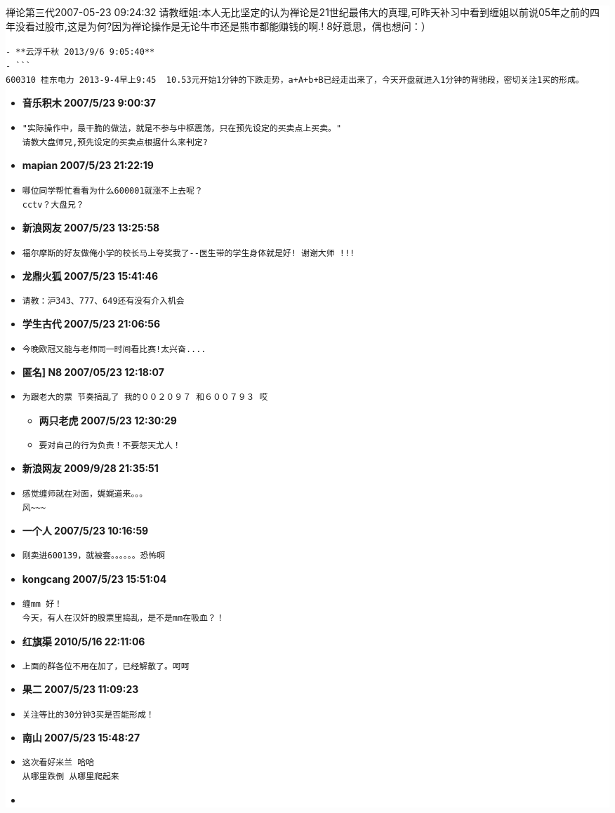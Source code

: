   禅论第三代2007-05-23 09:24:32 
  请教缠姐:本人无比坚定的认为禅论是21世纪最伟大的真理,可昨天补习中看到缠姐以前说05年之前的四年没看过股市,这是为何?因为禅论操作是无论牛市还是熊市都能赚钱的啊.! 
  8好意思，偶也想问：）
  ```
- **云浮千秋 2013/9/6 9:05:40**
- ```
  600310 桂东电力 2013-9-4早上9:45  10.53元开始1分钟的下跌走势，a+A+b+B已经走出来了，今天开盘就进入1分钟的背驰段，密切关注1买的形成。
  ```
- **音乐积木 2007/5/23 9:00:37**
- ```
  "实际操作中，最干脆的做法，就是不参与中枢震荡，只在预先设定的买卖点上买卖。"
  请教大盘师兄,预先设定的买卖点根据什么来判定?
  ```
- **mapian 2007/5/23 21:22:19**
- ```
  哪位同学帮忙看看为什么600001就涨不上去呢？
  cctv？大盘兄？
  ```
- **新浪网友 2007/5/23 13:25:58**
- ```
  福尔摩斯的好友做俺小学的校长马上夸奖我了--医生带的学生身体就是好! 谢谢大师 !!!
  ```
- **龙鼎火狐 2007/5/23 15:41:46**
- ```
  请教：沪343、777、649还有没有介入机会
  ```
- **学生古代 2007/5/23 21:06:56**
- ```
  今晚欧冠又能与老师同一时间看比赛!太兴奋....
  ```
- **匿名] N8   2007/05/23 12:18:07**
- ```
  为跟老大的票 节奏搞乱了 我的００２０９７ 和６００７９３ 哎 
  ```
   - **两只老虎 2007/5/23 12:30:29**
   - ```
     要对自己的行为负责！不要怨天尤人！
     ```
- **新浪网友 2009/9/28 21:35:51**
- ```
  感觉缠师就在对面，娓娓道来。。。
  风~~~
  ```
- **一个人 2007/5/23 10:16:59**
- ```
  刚卖进600139，就被套。。。。。。恐怖啊
  ```
- **kongcang 2007/5/23 15:51:04**
- ```
  缠mm 好！
  今天，有人在汉奸的股票里捣乱，是不是mm在吸血？！
  ```
- **红旗渠 2010/5/16 22:11:06**
- ```
  上面的群各位不用在加了，已经解散了。呵呵
  ```
- **果二 2007/5/23 11:09:23**
- ```
  关注等比的30分钟3买是否能形成！
  ```
- **南山 2007/5/23 15:48:27**
- ```
  这次看好米兰 哈哈
  从哪里跌倒 从哪里爬起来
  ```
- ```